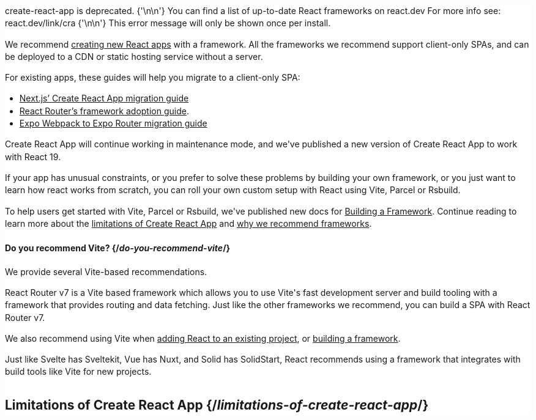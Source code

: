 <ConsoleBlockMulti>
<ConsoleLogLine level="error">

create-react-app is deprecated.
{'\n\n'}
You can find a list of up-to-date React frameworks on react.dev
For more info see: react.dev/link/cra
{'\n\n'}
This error message will only be shown once per install.

</ConsoleLogLine>
</ConsoleBlockMulti>

We recommend [creating new React apps](/learn/creating-a-react-app) with a framework. All the frameworks we recommend support client-only SPAs, and can be deployed to a CDN or static hosting service without a server.

For existing apps, these guides will help you migrate to a client-only SPA:

* [Next.js’ Create React App migration guide](https://nextjs.org/docs/app/building-your-application/upgrading/from-create-react-app)
* [React Router’s framework adoption guide](https://reactrouter.com/upgrading/component-routes).
* [Expo Webpack to Expo Router migration guide](https://docs.expo.dev/router/migrate/from-expo-webpack/)

Create React App will continue working in maintenance mode, and we've published a new version of Create React App to work with React 19.

If your app has unusual constraints, or you prefer to solve these problems by building your own framework, or you just want to learn how react works from scratch, you can roll your own custom setup with React using Vite, Parcel or Rsbuild.

To help users get started with Vite, Parcel or Rsbuild, we've published new docs for [Building a Framework](/learn/building-a-react-framework). Continue reading to learn more about the [limitations of Create React App](#limitations-of-create-react-app) and [why we recommend frameworks](#why-we-recommend-frameworks).

<Note>

#### Do you recommend Vite? {/*do-you-recommend-vite*/}

We provide several Vite-based recommendations.

React Router v7 is a Vite based framework which allows you to use Vite's fast development server and build tooling with a framework that provides routing and data fetching. Just like the other frameworks we recommend, you can build a SPA with React Router v7.

We also recommend using Vite when [adding React to an existing project](/learn/add-react-to-an-existing-project), or [building a framework](/learn/building-a-react-framework).

Just like Svelte has Sveltekit, Vue has Nuxt, and Solid has SolidStart, React recommends using a framework that integrates with build tools like Vite for new projects.

</Note>

## Limitations of Create React App {/*limitations-of-create-react-app*/}

